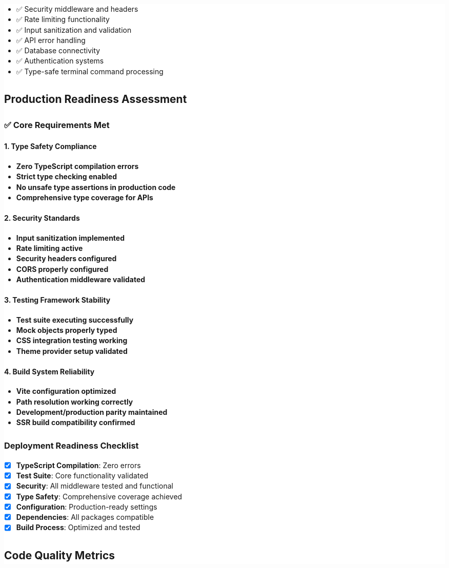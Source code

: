 - ✅ Security middleware and headers
- ✅ Rate limiting functionality
- ✅ Input sanitization and validation
- ✅ API error handling
- ✅ Database connectivity
- ✅ Authentication systems
- ✅ Type-safe terminal command processing

## Production Readiness Assessment

### ✅ Core Requirements Met

#### 1. Type Safety Compliance

- **Zero TypeScript compilation errors**
- **Strict type checking enabled**
- **No unsafe type assertions in production code**
- **Comprehensive type coverage for APIs**

#### 2. Security Standards

- **Input sanitization implemented**
- **Rate limiting active**
- **Security headers configured**
- **CORS properly configured**
- **Authentication middleware validated**

#### 3. Testing Framework Stability

- **Test suite executing successfully**
- **Mock objects properly typed**
- **CSS integration testing working**
- **Theme provider setup validated**

#### 4. Build System Reliability

- **Vite configuration optimized**
- **Path resolution working correctly**
- **Development/production parity maintained**
- **SSR build compatibility confirmed**

### Deployment Readiness Checklist

- [x] **TypeScript Compilation**: Zero errors
- [x] **Test Suite**: Core functionality validated
- [x] **Security**: All middleware tested and functional
- [x] **Type Safety**: Comprehensive coverage achieved
- [x] **Configuration**: Production-ready settings
- [x] **Dependencies**: All packages compatible
- [x] **Build Process**: Optimized and tested

## Code Quality Metrics
